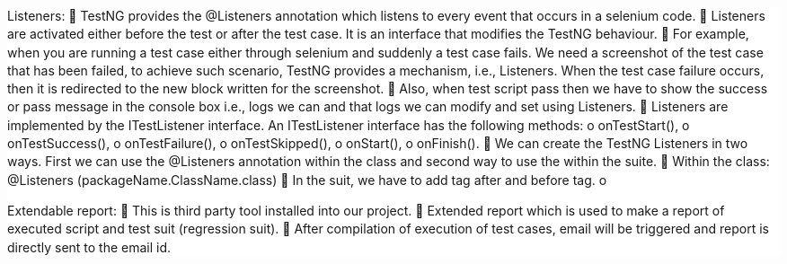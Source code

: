

Listeners:
	TestNG provides the @Listeners annotation which listens to every event that occurs in a selenium code.
	Listeners are activated either before the test or after the test case. It is an interface that modifies the TestNG behaviour.
	For example, when you are running a test case either through selenium and suddenly a test case fails. We need a screenshot of the test case that has been failed, to achieve such scenario, TestNG provides a mechanism, i.e., Listeners. When the test case failure occurs, then it is redirected to the new block written for the screenshot.
	Also, when test script pass then we have to show the success or pass message in the console box i.e., logs we can and that logs we can modify and set using Listeners.
	Listeners are implemented by the ITestListener interface. An ITestListener interface has the following methods:
o	onTestStart(), 
o	onTestSuccess(), 
o	onTestFailure(), 
o	onTestSkipped(), 
o	onStart(),
o	onFinish().
	We can create the TestNG Listeners in two ways. First we can use the @Listeners annotation within the class and second way to use the within the suite.
	Within the class: @Listeners (packageName.ClassName.class)
	In the suit, we have to add <listeners> tag after <suit> and before <test> tag.
o	<listener class-name=" packageName.ClassName "/> </listeners>

Extendable report:
	This is third party tool installed into our project.
	Extended report which is used to make a report of executed script and test suit (regression suit).
	After compilation of execution of test cases, email will be triggered and report is directly sent to the email id.


